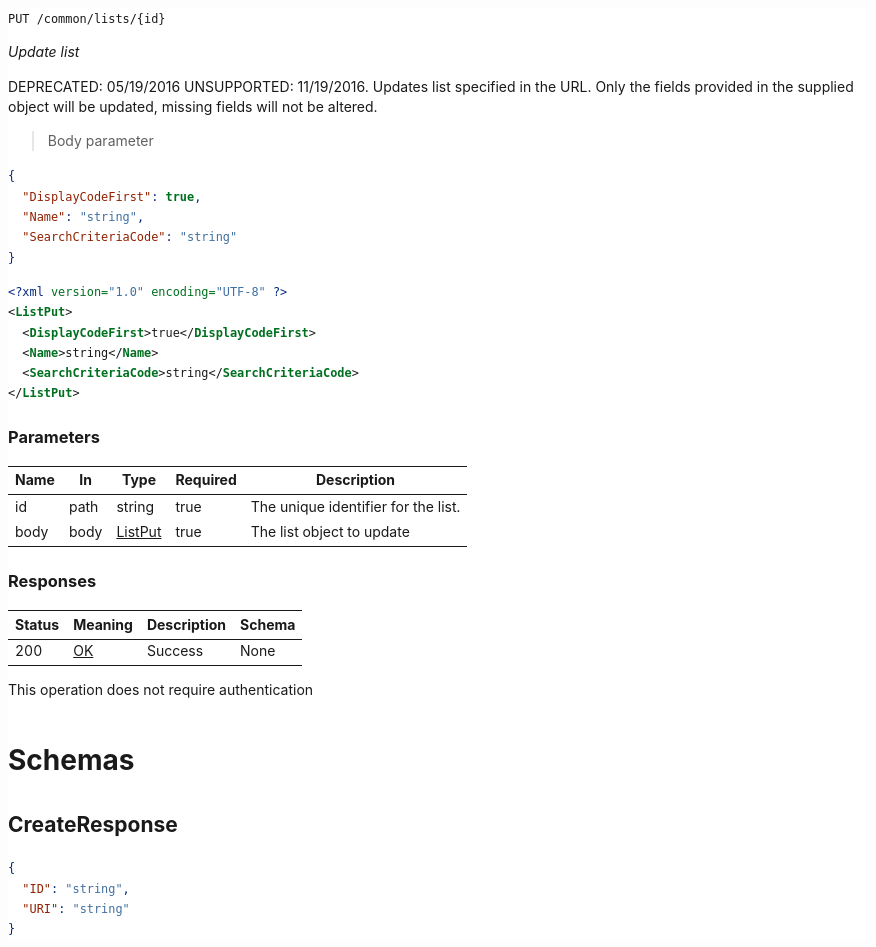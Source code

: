 `PUT /common/lists/{id}`

*Update list*

DEPRECATED: 05/19/2016 UNSUPPORTED: 11/19/2016. Updates list specified in the URL.  Only the fields provided in the supplied object will be updated, missing fields will not be altered.

> Body parameter

```json
{
  "DisplayCodeFirst": true,
  "Name": "string",
  "SearchCriteriaCode": "string"
}
```

```xml
<?xml version="1.0" encoding="UTF-8" ?>
<ListPut>
  <DisplayCodeFirst>true</DisplayCodeFirst>
  <Name>string</Name>
  <SearchCriteriaCode>string</SearchCriteriaCode>
</ListPut>
```

<h3 id="put__common_lists_{id}-parameters">Parameters</h3>

|Name|In|Type|Required|Description|
|---|---|---|---|---|
|id|path|string|true|The unique identifier for the list.|
|body|body|[ListPut](#schemalistput)|true|The list object to update|

<h3 id="put__common_lists_{id}-responses">Responses</h3>

|Status|Meaning|Description|Schema|
|---|---|---|---|
|200|[OK](https://tools.ietf.org/html/rfc7231#section-6.3.1)|Success|None|

<aside class="success">
This operation does not require authentication
</aside>

# Schemas

<h2 id="tocS_CreateResponse">CreateResponse</h2>

<a id="schemacreateresponse"></a>
<a id="schema_CreateResponse"></a>
<a id="tocScreateresponse"></a>
<a id="tocscreateresponse"></a>

```json
{
  "ID": "string",
  "URI": "string"
}

```

